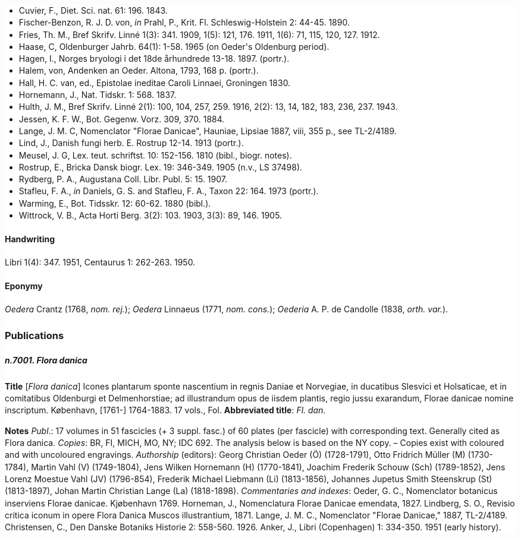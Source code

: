 - Cuvier, F., Diet. Sci. nat. 61: 196. 1843.
- Fischer-Benzon, R. J. D. von, *in* Prahl, P., Krit. Fl. Schleswig-Holstein 2: 44-45. 1890.
- Fries, Th. M., Bref Skrifv. Linné 1(3): 341. 1909, 1(5): 121, 176. 1911, 1(6): 71, 115, 120, 127. 1912.
- Haase, C, Oldenburger Jahrb. 64(1): 1-58. 1965 (on Oeder's Oldenburg period).
- Hagen, I., Norges bryologi i det 18de århundrede 13-18. 1897. (portr.).
- Halem, von, Andenken an Oeder. Altona, 1793, 168 p. (portr.).
- Hall, H. C. van, ed., Epistolae ineditae Caroli Linnaei, Groningen 1830.
- Hornemann, J., Nat. Tidskr. 1: 568. 1837.
- Hulth, J. M., Bref Skrifv. Linné 2(1): 100, 104, 257, 259. 1916, 2(2): 13, 14, 182, 183, 236, 237. 1943.
- Jessen, K. F. W., Bot. Gegenw. Vorz. 309, 370. 1884.
- Lange, J. M. C, Nomenclator "Florae Danicae", Hauniae, Lipsiae 1887, viii, 355 p., see TL-2/4189.
- Lind, J., Danish fungi herb. E. Rostrup 12-14. 1913 (portr.).
- Meusel, J. G, Lex. teut. schriftst. 10: 152-156. 1810 (bibl., biogr. notes).
- Rostrup, E., Bricka Dansk biogr. Lex. 19: 346-349. 1905 (n.v., LS 37498).
- Rydberg, P. A., Augustana Coll. Libr. Publ. 5: 15. 1907.
- Stafleu, F. A., *in* Daniels, G. S. and Stafleu, F. A., Taxon 22: 164. 1973 (portr.).
- Warming, E., Bot. Tidsskr. 12: 60-62. 1880 (bibl.).
- Wittrock, V. B., Acta Horti Berg. 3(2): 103. 1903, 3(3): 89, 146. 1905.

#### Handwriting

Libri 1(4): 347. 1951, Centaurus 1: 262-263. 1950.

#### Eponymy

*Oedera* Crantz (1768, *nom. rej.*); *Oedera* Linnaeus (1771, *nom. cons.*); *Oederia* A. P. de Candolle (1838, *orth. var.*).

### Publications

##### n.7001. Flora danica

**Title**
\[*Flora danica*\] Icones plantarum sponte nascentium in regnis Daniae et Norvegiae, in ducatibus Slesvici et Holsaticae, et in comitatibus Oldenburgi et Delmenhorstiae; ad illustrandum opus de iisdem plantis, regio jussu exarandum, Florae danicae nomine inscriptum. København, \[1761-\] 1764-1883. 17 vols., Fol.
**Abbreviated title**: *Fl. dan.*

**Notes**
*Publ*.: 17 volumes in 51 fascicles (+ 3 suppl. fasc.) of 60 plates (per fascicle) with corresponding text. Generally cited as Flora danica. *Copies*: BR, FI, MICH, MO, NY; IDC 692. The analysis below is based on the NY copy. – Copies exist with coloured and with uncoloured engravings.
*Authorship* (editors): Georg Christian Oeder (Ö) (1728-1791),
Otto Fridrich Müller (M) (1730-1784),
Martin Vahl (V) (1749-1804),
Jens Wilken Hornemann (H) (1770-1841),
Joachim Frederik Schouw (Sch) (1789-1852),
Jens Lorenz Moestue Vahl (JV) (1796-854),
Frederik Michael Liebmann (Li) (1813-1856),
Johannes Jupetus Smith Steenskrup (St) (1813-1897),
Johan Martin Christian Lange (La) (1818-1898).
*Commentaries and indexes*: Oeder, G. C., Nomenclator botanicus inserviens Florae danicae. Kjøbenhavn 1769.
Horneman, J., Nomenclatura Florae Danicae emendata, 1827.
Lindberg, S. O., Revisio critica iconum in opere Flora Danica Muscos illustrantium, 1871.
Lange, J. M. C., Nomenclator "Florae Danicae," 1887, TL-2/4189.
Christensen, C., Den Danske Botaniks Historie 2: 558-560. 1926.
Anker, J., Libri (Copenhagen) 1: 334-350. 1951 (early history).
